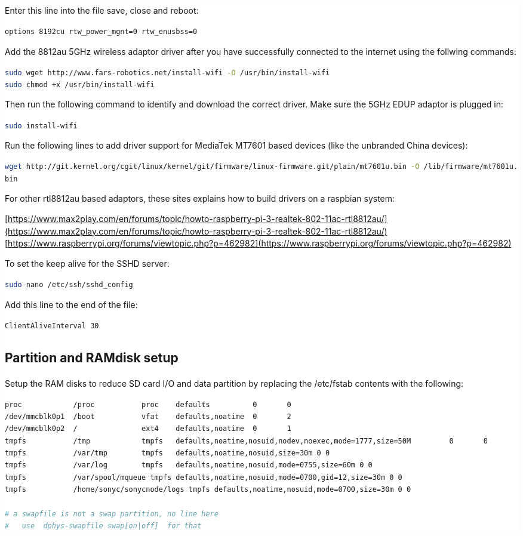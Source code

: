 Enter this line into the file save, close and reboot:

```bash
options 8192cu rtw_power_mgnt=0 rtw_enusbss=0
```
Add the 8812au 5GHz wireless adaptor driver after you have successfully connected to the internet using the follwing commands:

```bash
sudo wget http://www.fars-robotics.net/install-wifi -O /usr/bin/install-wifi
sudo chmod +x /usr/bin/install-wifi
```
Then run the following command to identify and download the correct driver. Make sure the 5GHz EDUP adaptor is plugged in:

```bash
sudo install-wifi
```
Run the following lines to add driver support for MediaTek MT7601 based devices (like the unbranded China devices):

```bash
wget http://git.kernel.org/cgit/linux/kernel/git/firmware/linux-firmware.git/plain/mt7601u.bin -O /lib/firmware/mt7601u.bin
```

For other rtl8812au based adaptors, these sites explains how to build drivers on a raspbian system:

[https://www.max2play.com/en/forums/topic/howto-raspberry-pi-3-realtek-802-11ac-rtl8812au/](https://www.max2play.com/en/forums/topic/howto-raspberry-pi-3-realtek-802-11ac-rtl8812au/)
[https://www.raspberrypi.org/forums/viewtopic.php?p=462982](https://www.raspberrypi.org/forums/viewtopic.php?p=462982)

To set the keep alive for the SSHD server:

```bash
sudo nano /etc/ssh/sshd_config
```

Add this line to the end of the file:

```bash
ClientAliveInterval 30
```

## Partition and RAMdisk setup

Setup the RAM disks to reduce SD card I/O and data partition by replacing the /etc/fstab contents with the following:

```bash
proc            /proc           proc    defaults          0       0
/dev/mmcblk0p1  /boot           vfat    defaults,noatime  0       2
/dev/mmcblk0p2  /               ext4    defaults,noatime  0       1
tmpfs           /tmp            tmpfs   defaults,noatime,nosuid,nodev,noexec,mode=1777,size=50M         0       0
tmpfs           /var/tmp        tmpfs   defaults,noatime,nosuid,size=30m 0 0
tmpfs           /var/log        tmpfs   defaults,noatime,nosuid,mode=0755,size=60m 0 0
tmpfs           /var/spool/mqueue tmpfs defaults,noatime,nosuid,mode=0700,gid=12,size=30m 0 0
tmpfs           /home/sonyc/sonycnode/logs tmpfs defaults,noatime,nosuid,mode=0700,size=30m 0 0

# a swapfile is not a swap partition, no line here
#   use  dphys-swapfile swap[on|off]  for that
```
